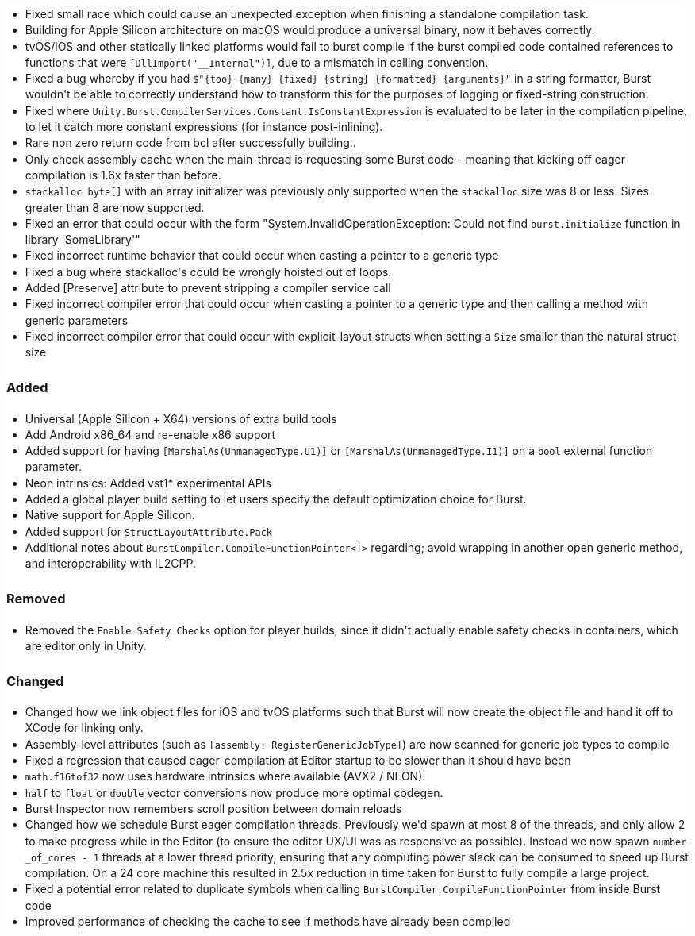 - Fixed small race which could cause an unexpected exception when finishing a standalone compilation task.
- Building for Apple Silicon architecture on macOS would produce a universal binary, now it behaves correctly.
- tvOS/iOS and other statically linked platforms would fail to burst compile if the burst compiled code contained references to functions that were `[DllImport("__Internal")]`, due to a mismatch in calling convention.
- Fixed a bug whereby if you had `$"{too} {many} {fixed} {string} {formatted} {arguments}"` in a string formatter, Burst wouldn't be able to correctly understand how to transform this for the purposes of logging or fixed-string construction.
- Fixed where `Unity.Burst.CompilerServices.Constant.IsConstantExpression` is evaluated to be later in the compilation pipeline, to let it catch more constant expressions (for instance post-inlining).
- Rare non zero return code from bcl after successfully building..
- Only check assembly cache when the main-thread is requesting some Burst code - meaning that kicking off eager compilation is 1.6x faster than before.
- `stackalloc byte[]` with an array initializer was previously only supported when the `stackalloc` size was 8 or less. Sizes greater than 8 are now supported.
- Fixed an error that could occur with the form "System.InvalidOperationException: Could not find `burst.initialize` function in library 'SomeLibrary'"
- Fixed incorrect runtime behavior that could occur when casting a pointer to a generic type
- Fixed a bug where stackalloc's could be wrongly hoisted out of loops.
- Added [Preserve] attribute to prevent stripping a compiler service call
- Fixed incorrect compiler error that could occur when casting a pointer to a generic type and then calling a method with generic parameters
- Fixed incorrect compiler error that could occur with explicit-layout structs when setting a `Size` smaller than the natural struct size

### Added
- Universal (Apple Silicon + X64) versions of extra build tools
- Add Android x86_64 and re-enable x86 support
- Added support for having `[MarshalAs(UnmanagedType.U1)]` or `[MarshalAs(UnmanagedType.I1)]` on a `bool` external function parameter.
- Neon intrinsics: Added vst1* experimental APIs
- Added a global player build setting to let users specify the default optimization choice for Burst.
- Native support for Apple Silicon.
- Added support for `StructLayoutAttribute.Pack`
- Additional notes about `BurstCompiler.CompileFunctionPointer<T>` regarding; avoid wrapping in another open generic method, and interoperability with IL2CPP.

### Removed
- Removed the `Enable Safety Checks` option for player builds, since it didn't actually enable safety checks in containers, which are editor only in Unity.

### Changed
- Changed how we link object files for iOS and tvOS platforms such that Burst will now create the object file and hand it off to XCode for linking only.
- Assembly-level attributes (such as `[assembly: RegisterGenericJobType]`) are now scanned for generic job types to compile
- Fixed a regression that caused eager-compilation at Editor startup to be slower than it should have been
- `math.f16tof32` now uses hardware intrinsics where available (AVX2 / NEON).
- `half` to `float` or `double` vector conversions now produce more optimal codegen.
- Burst Inspector now remembers scroll position between domain reloads
- Changed how we schedule Burst eager compilation threads. Previously we'd spawn at most 8 of the threads, and only allow 2 to make progress while in the Editor (to ensure the editor UX/UI was as responsive as possible). Instead we now spawn `number_of_cores - 1` threads at a lower thread priority, ensuring that any computing power slack can be consumed to speed up Burst compilation. On a 24 core machine this resulted in 2.5x reduction in time taken for Burst to fully compile a large project.
- Fixed a potential error related to duplicate symbols when calling `BurstCompiler.CompileFunctionPointer` from inside Burst code
- Improved performance of checking the cache to see if methods have already been compiled